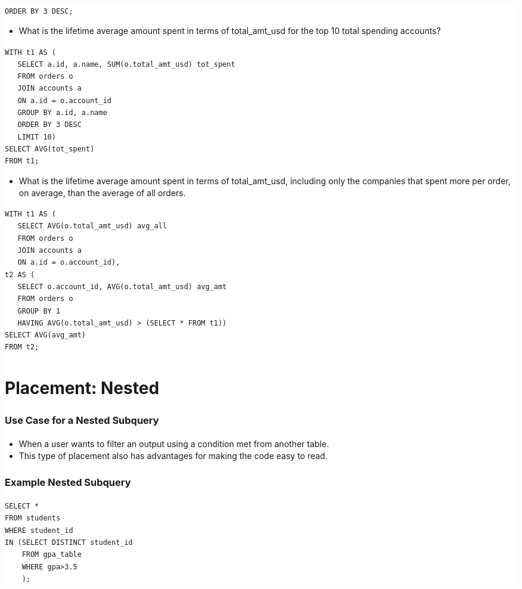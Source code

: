 ```
ORDER BY 3 DESC;
```

- What is the lifetime average amount spent in terms of total_amt_usd for the top 10 total spending accounts?
```
WITH t1 AS (
   SELECT a.id, a.name, SUM(o.total_amt_usd) tot_spent
   FROM orders o
   JOIN accounts a
   ON a.id = o.account_id
   GROUP BY a.id, a.name
   ORDER BY 3 DESC
   LIMIT 10)
SELECT AVG(tot_spent)
FROM t1;
```

- What is the lifetime average amount spent in terms of total_amt_usd, including only the companies that spent more per order, on average, than the average of all orders.
```
WITH t1 AS (
   SELECT AVG(o.total_amt_usd) avg_all
   FROM orders o
   JOIN accounts a
   ON a.id = o.account_id),
t2 AS (
   SELECT o.account_id, AVG(o.total_amt_usd) avg_amt
   FROM orders o
   GROUP BY 1
   HAVING AVG(o.total_amt_usd) > (SELECT * FROM t1))
SELECT AVG(avg_amt)
FROM t2;
```

# Placement: Nested

### Use Case for a Nested Subquery
- When a user wants to filter an output using a condition met from another table.
- This type of placement also has advantages for making the code easy to read.

### Example Nested Subquery
```
SELECT *
FROM students
WHERE student_id
IN (SELECT DISTINCT student_id
    FROM gpa_table
    WHERE gpa>3.5
    );
```
